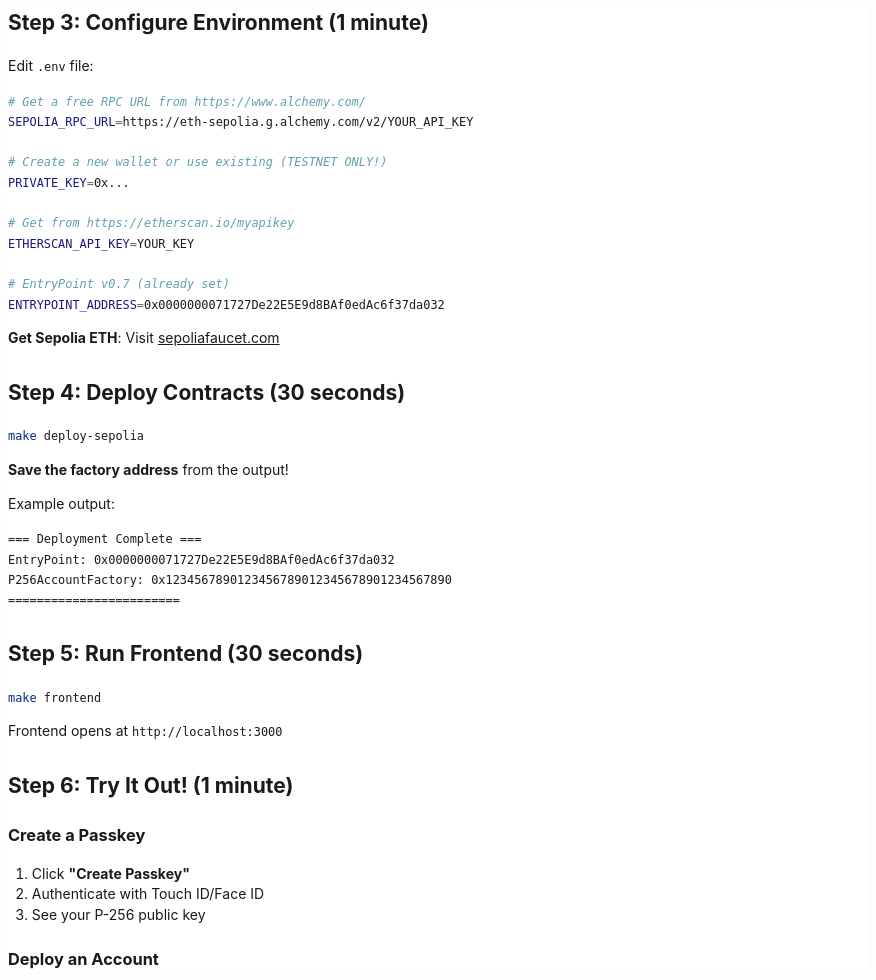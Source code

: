 ## Step 3: Configure Environment (1 minute)

Edit `.env` file:

```bash
# Get a free RPC URL from https://www.alchemy.com/
SEPOLIA_RPC_URL=https://eth-sepolia.g.alchemy.com/v2/YOUR_API_KEY

# Create a new wallet or use existing (TESTNET ONLY!)
PRIVATE_KEY=0x...

# Get from https://etherscan.io/myapikey
ETHERSCAN_API_KEY=YOUR_KEY

# EntryPoint v0.7 (already set)
ENTRYPOINT_ADDRESS=0x0000000071727De22E5E9d8BAf0edAc6f37da032
```

**Get Sepolia ETH**: Visit [sepoliafaucet.com](https://sepoliafaucet.com/)

## Step 4: Deploy Contracts (30 seconds)

```bash
make deploy-sepolia
```

**Save the factory address** from the output!

Example output:
```
=== Deployment Complete ===
EntryPoint: 0x0000000071727De22E5E9d8BAf0edAc6f37da032
P256AccountFactory: 0x1234567890123456789012345678901234567890
========================
```

## Step 5: Run Frontend (30 seconds)

```bash
make frontend
```

Frontend opens at `http://localhost:3000`

## Step 6: Try It Out! (1 minute)

### Create a Passkey

1. Click **"Create Passkey"**
2. Authenticate with Touch ID/Face ID
3. See your P-256 public key

### Deploy an Account
